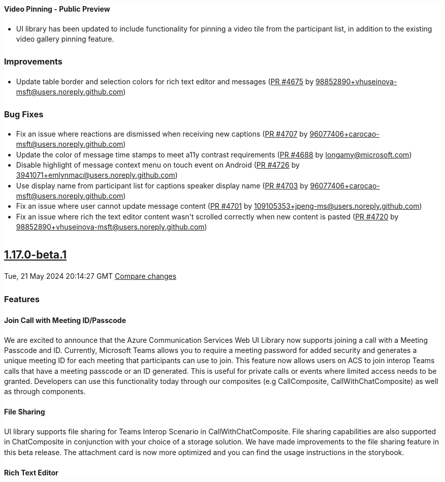 #### Video Pinning - Public Preview

- UI library has been updated to include functionality for pinning a video tile from the participant list, in addition to the existing video gallery pinning feature.

### Improvements

- Update table border and selection colors for rich text editor and messages ([PR #4675](https://github.com/azure/communication-ui-library/pull/4675) by 98852890+vhuseinova-msft@users.noreply.github.com)

### Bug Fixes

- Fix an issue where reactions are dismissed when receiving new captions ([PR #4707](https://github.com/azure/communication-ui-library/pull/4707) by 96077406+carocao-msft@users.noreply.github.com)
- Update the color of message time stamps to meet a11y contrast requirements ([PR #4688](https://github.com/azure/communication-ui-library/pull/4688) by longamy@microsoft.com)
- Disable highlight of message context menu on touch event on Android ([PR #4726](https://github.com/azure/communication-ui-library/pull/4726) by 3941071+emlynmac@users.noreply.github.com)
- Use display name from participant list for captions speaker display name ([PR #4703](https://github.com/azure/communication-ui-library/pull/4703) by 96077406+carocao-msft@users.noreply.github.com)
- Fix an issue where user cannot update message content ([PR #4701](https://github.com/azure/communication-ui-library/pull/4701) by 109105353+jpeng-ms@users.noreply.github.com)
- Fix an issue where rich the text editor content wasn't scrolled correctly when new content is pasted ([PR #4720](https://github.com/azure/communication-ui-library/pull/4720) by <98852890+vhuseinova-msft@users.noreply.github.com>)

## [1.17.0-beta.1](https://github.com/azure/communication-ui-library/tree/1.17.0-beta.1)

Tue, 21 May 2024 20:14:27 GMT
[Compare changes](https://github.com/azure/communication-ui-library/compare/1.16.0...1.17.0-beta.1)

### Features

#### Join Call with Meeting ID/Passcode

We are excited to announce that the Azure Communication Services Web UI Library now supports joining a call with a Meeting Passcode and ID. Currently, Microsoft Teams allows you to require a meeting password for added security and generates a unique meeting ID for each meeting that participants can use to join. This feature now allows users on ACS to join interop Teams calls that have a meeting passcode or an ID generated. This is useful for private calls or events where limited access needs to be granted. Developers can use this functionality today through our composites (e.g CallComposite, CallWithChatComposite) as well as through components.

#### File Sharing

UI library supports file sharing for Teams Interop Scenario in CallWithChatComposite. File sharing capabilities are also supported in ChatComposite in conjunction with your choice of a storage solution. We have made improvements to the file sharing feature in this beta release. The attachment card is now more optimized and you can find the usage instructions in the storybook.

#### Rich Text Editor
